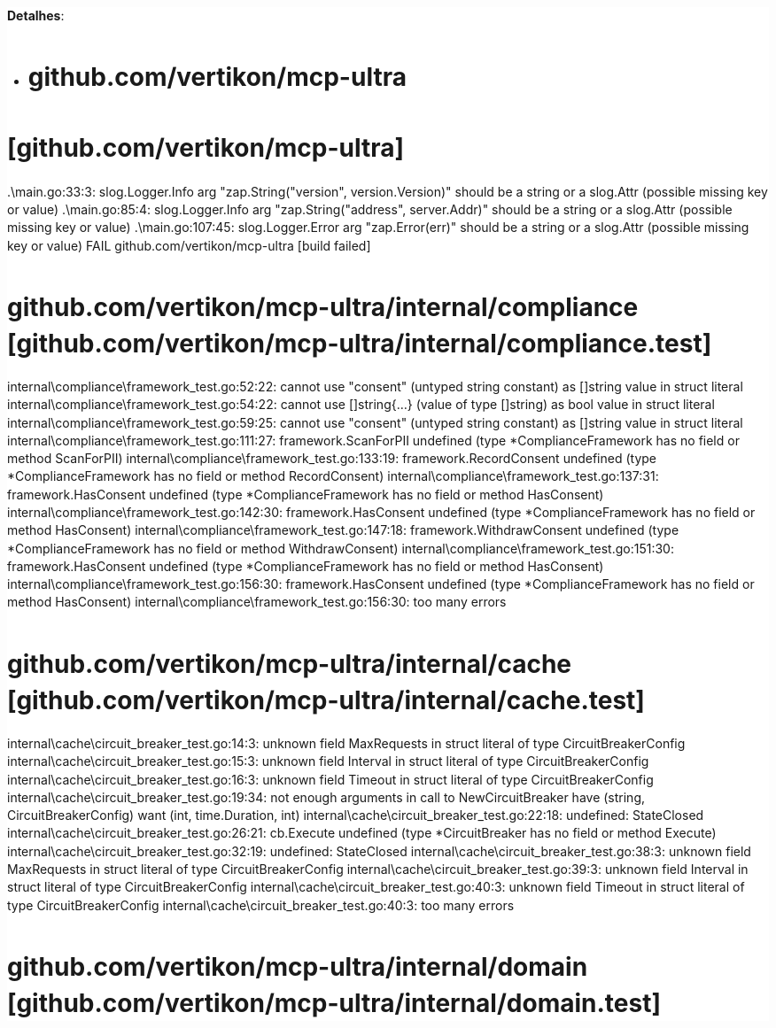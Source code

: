 **Detalhes**:
- # github.com/vertikon/mcp-ultra
# [github.com/vertikon/mcp-ultra]
.\main.go:33:3: slog.Logger.Info arg "zap.String(\"version\", version.Version)" should be a string or a slog.Attr (possible missing key or value)
.\main.go:85:4: slog.Logger.Info arg "zap.String(\"address\", server.Addr)" should be a string or a slog.Attr (possible missing key or value)
.\main.go:107:45: slog.Logger.Error arg "zap.Error(err)" should be a string or a slog.Attr (possible missing key or value)
FAIL	github.com/vertikon/mcp-ultra [build failed]
# github.com/vertikon/mcp-ultra/internal/compliance [github.com/vertikon/mcp-ultra/internal/compliance.test]
internal\compliance\framework_test.go:52:22: cannot use "consent" (untyped string constant) as []string value in struct literal
internal\compliance\framework_test.go:54:22: cannot use []string{…} (value of type []string) as bool value in struct literal
internal\compliance\framework_test.go:59:25: cannot use "consent" (untyped string constant) as []string value in struct literal
internal\compliance\framework_test.go:111:27: framework.ScanForPII undefined (type *ComplianceFramework has no field or method ScanForPII)
internal\compliance\framework_test.go:133:19: framework.RecordConsent undefined (type *ComplianceFramework has no field or method RecordConsent)
internal\compliance\framework_test.go:137:31: framework.HasConsent undefined (type *ComplianceFramework has no field or method HasConsent)
internal\compliance\framework_test.go:142:30: framework.HasConsent undefined (type *ComplianceFramework has no field or method HasConsent)
internal\compliance\framework_test.go:147:18: framework.WithdrawConsent undefined (type *ComplianceFramework has no field or method WithdrawConsent)
internal\compliance\framework_test.go:151:30: framework.HasConsent undefined (type *ComplianceFramework has no field or method HasConsent)
internal\compliance\framework_test.go:156:30: framework.HasConsent undefined (type *ComplianceFramework has no field or method HasConsent)
internal\compliance\framework_test.go:156:30: too many errors
# github.com/vertikon/mcp-ultra/internal/cache [github.com/vertikon/mcp-ultra/internal/cache.test]
internal\cache\circuit_breaker_test.go:14:3: unknown field MaxRequests in struct literal of type CircuitBreakerConfig
internal\cache\circuit_breaker_test.go:15:3: unknown field Interval in struct literal of type CircuitBreakerConfig
internal\cache\circuit_breaker_test.go:16:3: unknown field Timeout in struct literal of type CircuitBreakerConfig
internal\cache\circuit_breaker_test.go:19:34: not enough arguments in call to NewCircuitBreaker
	have (string, CircuitBreakerConfig)
	want (int, time.Duration, int)
internal\cache\circuit_breaker_test.go:22:18: undefined: StateClosed
internal\cache\circuit_breaker_test.go:26:21: cb.Execute undefined (type *CircuitBreaker has no field or method Execute)
internal\cache\circuit_breaker_test.go:32:19: undefined: StateClosed
internal\cache\circuit_breaker_test.go:38:3: unknown field MaxRequests in struct literal of type CircuitBreakerConfig
internal\cache\circuit_breaker_test.go:39:3: unknown field Interval in struct literal of type CircuitBreakerConfig
internal\cache\circuit_breaker_test.go:40:3: unknown field Timeout in struct literal of type CircuitBreakerConfig
internal\cache\circuit_breaker_test.go:40:3: too many errors
# github.com/vertikon/mcp-ultra/internal/domain [github.com/vertikon/mcp-ultra/internal/domain.test]
